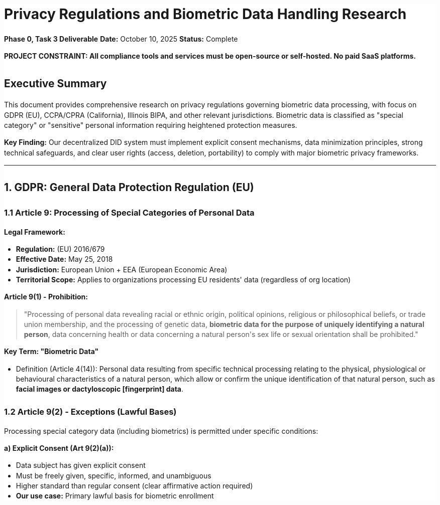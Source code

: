 # Privacy Regulations and Biometric Data Handling Research

**Phase 0, Task 3 Deliverable**
**Date:** October 10, 2025
**Status:** Complete

**PROJECT CONSTRAINT: All compliance tools and services must be open-source or self-hosted. No paid SaaS platforms.**

## Executive Summary

This document provides comprehensive research on privacy regulations governing biometric data processing, with focus on GDPR (EU), CCPA/CPRA (California), Illinois BIPA, and other relevant jurisdictions. Biometric data is classified as "special category" or "sensitive" personal information requiring heightened protection measures.

**Key Finding:** Our decentralized DID system must implement explicit consent mechanisms, data minimization principles, strong technical safeguards, and clear user rights (access, deletion, portability) to comply with major biometric privacy frameworks.

---

## 1. GDPR: General Data Protection Regulation (EU)

### 1.1 Article 9: Processing of Special Categories of Personal Data

**Legal Framework:**
- **Regulation:** (EU) 2016/679
- **Effective Date:** May 25, 2018
- **Jurisdiction:** European Union + EEA (European Economic Area)
- **Territorial Scope:** Applies to organizations processing EU residents' data (regardless of org location)

**Article 9(1) - Prohibition:**
> "Processing of personal data revealing racial or ethnic origin, political opinions, religious or philosophical beliefs, or trade union membership, and the processing of genetic data, **biometric data for the purpose of uniquely identifying a natural person**, data concerning health or data concerning a natural person's sex life or sexual orientation shall be prohibited."

**Key Term: "Biometric Data"**
- Definition (Article 4(14)): Personal data resulting from specific technical processing relating to the physical, physiological or behavioural characteristics of a natural person, which allow or confirm the unique identification of that natural person, such as **facial images or dactyloscopic [fingerprint] data**.

### 1.2 Article 9(2) - Exceptions (Lawful Bases)

Processing special category data (including biometrics) is permitted under specific conditions:

**a) Explicit Consent (Art 9(2)(a)):**
- Data subject has given explicit consent
- Must be freely given, specific, informed, and unambiguous
- Higher standard than regular consent (clear affirmative action required)
- **Our use case:** Primary lawful basis for biometric enrollment
